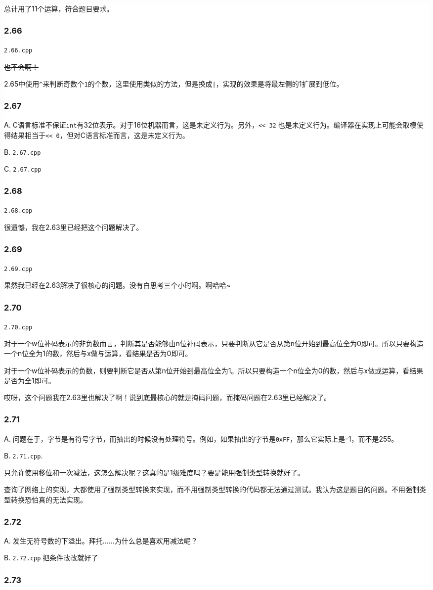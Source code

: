 总计用了11个运算，符合题目要求。

### 2.66

`2.66.cpp`

~~也不会啊！~~

2.65中使用`^`来判断奇数个`1`的个数，这里使用类似的方法，但是换成`|`，实现的效果是将最左侧的1扩展到低位。

### 2.67

A. C语言标准不保证`int`有32位表示。对于16位机器而言，这是未定义行为。另外，`<< 32` 也是未定义行为。编译器在实现上可能会取模使得结果相当于`<< 0`，但对C语言标准而言，这是未定义行为。

B. `2.67.cpp` 

C. `2.67.cpp`

### 2.68

`2.68.cpp`

很遗憾，我在2.63里已经把这个问题解决了。

### 2.69

`2.69.cpp`

果然我已经在2.63解决了很核心的问题。没有白思考三个小时啊。啊哈哈~

### 2.70

`2.70.cpp`

对于一个w位补码表示的非负数而言，判断其是否能够由n位补码表示，只要判断从它是否从第n位开始到最高位全为0即可。所以只要构造一个n位全为1的数，然后与x做与运算，看结果是否为0即可。

对于一个w位补码表示的负数，则要判断它是否从第n位开始到最高位全为1。所以只要构造一个n位全为0的数，然后与x做或运算，看结果是否为全1即可。

哎呀，这个问题我在2.63里也解决了啊！说到底最核心的就是掩码问题，而掩码问题在2.63里已经解决了。

### 2.71

A. 问题在于，字节是有符号字节，而抽出的时候没有处理符号。例如，如果抽出的字节是`0xFF`，那么它实际上是-1，而不是255。

B. `2.71.cpp`.

只允许使用移位和一次减法，这怎么解决呢？这真的是1级难度吗？要是能用强制类型转换就好了。

查询了网络上的实现，大都使用了强制类型转换来实现，而不用强制类型转换的代码都无法通过测试。我认为这是题目的问题。不用强制类型转换恐怕真的无法实现。

### 2.72

A. 发生无符号数的下溢出。拜托……为什么总是喜欢用减法呢？

B. `2.72.cpp` 把条件改改就好了

### 2.73
